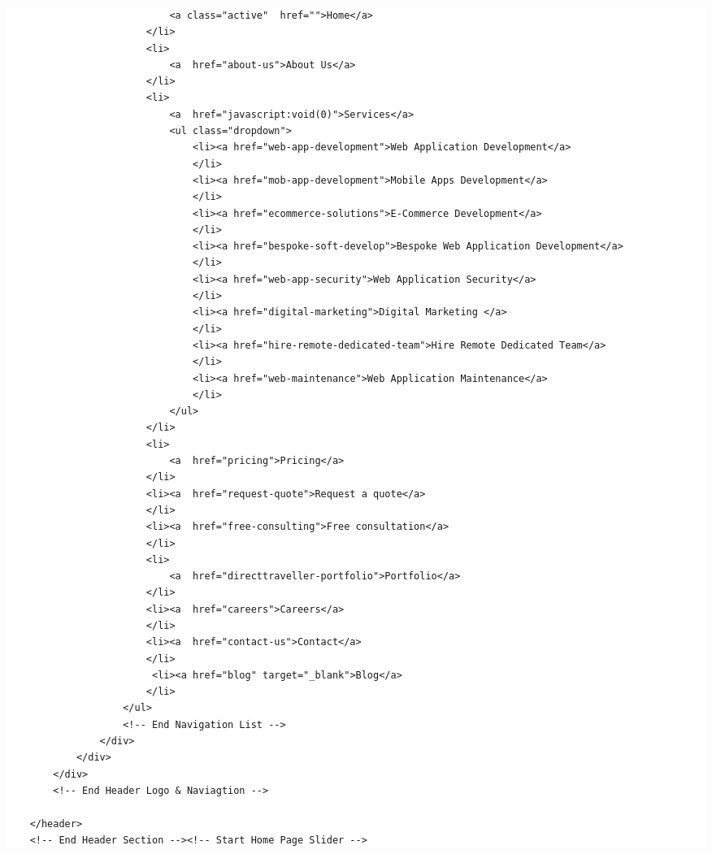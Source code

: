                                 <a class="active"  href="">Home</a>
                            </li>
                            <li>
                                <a  href="about-us">About Us</a>
                            </li>
                            <li>
                                <a  href="javascript:void(0)">Services</a>
                                <ul class="dropdown">
                                    <li><a href="web-app-development">Web Application Development</a>
                                    </li>
                                    <li><a href="mob-app-development">Mobile Apps Development</a>
                                    </li>
                                    <li><a href="ecommerce-solutions">E-Commerce Development</a>
                                    </li>
                                    <li><a href="bespoke-soft-develop">Bespoke Web Application Development</a>
                                    </li>
                                    <li><a href="web-app-security">Web Application Security</a>
                                    </li>
                                    <li><a href="digital-marketing">Digital Marketing </a>
                                    </li>
                                    <li><a href="hire-remote-dedicated-team">Hire Remote Dedicated Team</a>
                                    </li>
                                    <li><a href="web-maintenance">Web Application Maintenance</a>
                                    </li>
                                </ul>
                            </li>
                            <li>
                                <a  href="pricing">Pricing</a>
                            </li>
                            <li><a  href="request-quote">Request a quote</a>
                            </li>
                            <li><a  href="free-consulting">Free consultation</a>
                            </li>
                            <li>
                                <a  href="directtraveller-portfolio">Portfolio</a>
                            </li>
                            <li><a  href="careers">Careers</a>
                            </li>
                            <li><a  href="contact-us">Contact</a>
                            </li>
							 <li><a href="blog" target="_blank">Blog</a>
                            </li>
                        </ul>
                        <!-- End Navigation List -->
                    </div>
                </div>
            </div>
            <!-- End Header Logo & Naviagtion -->
            
        </header> 
        <!-- End Header Section --><!-- Start Home Page Slider -->
<section id="home">
  